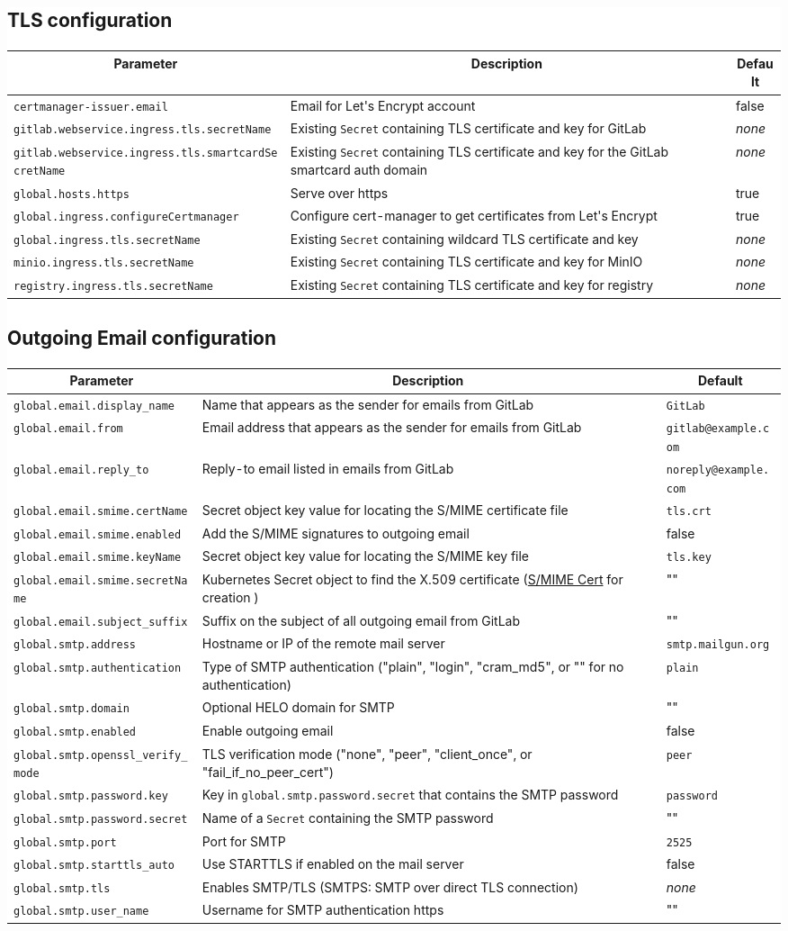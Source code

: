 ## TLS configuration

| Parameter                               | Description                                                       | Default |
|-----------------------------------------|-------------------------------------------------------------------|---------|
| `certmanager-issuer.email`              | Email for Let's Encrypt account                                   | false   |
| `gitlab.webservice.ingress.tls.secretName` | Existing `Secret` containing TLS certificate and key for GitLab | _none_ |
| `gitlab.webservice.ingress.tls.smartcardSecretName` | Existing `Secret` containing TLS certificate and key for the GitLab smartcard auth domain | _none_ |
| `global.hosts.https`                    | Serve over https                                                  | true    |
| `global.ingress.configureCertmanager`   | Configure cert-manager to get certificates from Let's Encrypt     | true    |
| `global.ingress.tls.secretName`         | Existing `Secret` containing wildcard TLS certificate and key     | _none_  |
| `minio.ingress.tls.secretName`          | Existing `Secret` containing TLS certificate and key for MinIO    | _none_  |
| `registry.ingress.tls.secretName`       | Existing `Secret` containing TLS certificate and key for registry | _none_  |

## Outgoing Email configuration

| Parameter                         | Description                                                                             | Default               |
|-----------------------------------|-----------------------------------------------------------------------------------------|-----------------------|
| `global.email.display_name`       | Name that appears as the sender for emails from GitLab                                  | `GitLab`              |
| `global.email.from`               | Email address that appears as the sender for emails from GitLab                         | `gitlab@example.com`  |
| `global.email.reply_to`           | Reply-to email listed in emails from GitLab                                             | `noreply@example.com` |
| `global.email.smime.certName`     | Secret object key value for locating the S/MIME certificate file                        | `tls.crt`             |
| `global.email.smime.enabled`      | Add the S/MIME signatures to outgoing email                                             | false                 |
| `global.email.smime.keyName`      | Secret object key value for locating the S/MIME key file                                | `tls.key`             |
| `global.email.smime.secretName`   | Kubernetes Secret object to find the X.509 certificate ([S/MIME Cert](secrets.md#smime-certificate) for creation ) | "" |
| `global.email.subject_suffix`     | Suffix on the subject of all outgoing email from GitLab                                 | ""                    |
| `global.smtp.address`             | Hostname or IP of the remote mail server                                                | `smtp.mailgun.org`    |
| `global.smtp.authentication`      | Type of SMTP authentication ("plain", "login", "cram_md5", or "" for no authentication) | `plain`               |
| `global.smtp.domain`              | Optional HELO domain for SMTP                                                           | ""                    |
| `global.smtp.enabled`             | Enable outgoing email                                                                   | false                 |
| `global.smtp.openssl_verify_mode` | TLS verification mode ("none", "peer", "client_once", or "fail_if_no_peer_cert")        | `peer`                |
| `global.smtp.password.key`        | Key in `global.smtp.password.secret` that contains the SMTP password                    | `password`            |
| `global.smtp.password.secret`     | Name of a `Secret` containing the SMTP password                                         | ""                    |
| `global.smtp.port`                | Port for SMTP                                                                           | `2525`                |
| `global.smtp.starttls_auto`       | Use STARTTLS if enabled on the mail server                                              | false                 |
| `global.smtp.tls`                 | Enables SMTP/TLS (SMTPS: SMTP over direct TLS connection)                               | _none_                |
| `global.smtp.user_name`           | Username for SMTP authentication https                                                  | ""                    |
